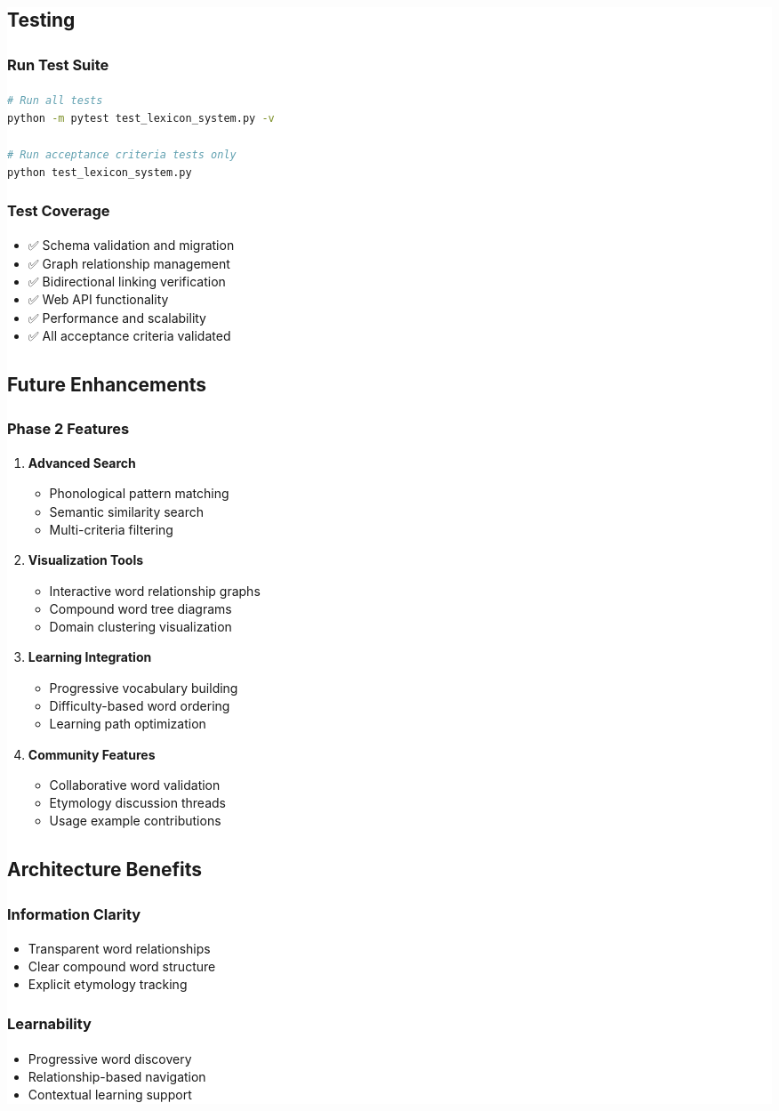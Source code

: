 ## Testing

### Run Test Suite
```bash
# Run all tests
python -m pytest test_lexicon_system.py -v

# Run acceptance criteria tests only
python test_lexicon_system.py
```

### Test Coverage
- ✅ Schema validation and migration
- ✅ Graph relationship management
- ✅ Bidirectional linking verification
- ✅ Web API functionality
- ✅ Performance and scalability
- ✅ All acceptance criteria validated

## Future Enhancements

### Phase 2 Features
1. **Advanced Search**
   - Phonological pattern matching
   - Semantic similarity search
   - Multi-criteria filtering

2. **Visualization Tools**
   - Interactive word relationship graphs
   - Compound word tree diagrams
   - Domain clustering visualization

3. **Learning Integration**
   - Progressive vocabulary building
   - Difficulty-based word ordering
   - Learning path optimization

4. **Community Features**
   - Collaborative word validation
   - Etymology discussion threads
   - Usage example contributions

## Architecture Benefits

### Information Clarity
- Transparent word relationships
- Clear compound word structure
- Explicit etymology tracking

### Learnability
- Progressive word discovery
- Relationship-based navigation
- Contextual learning support
